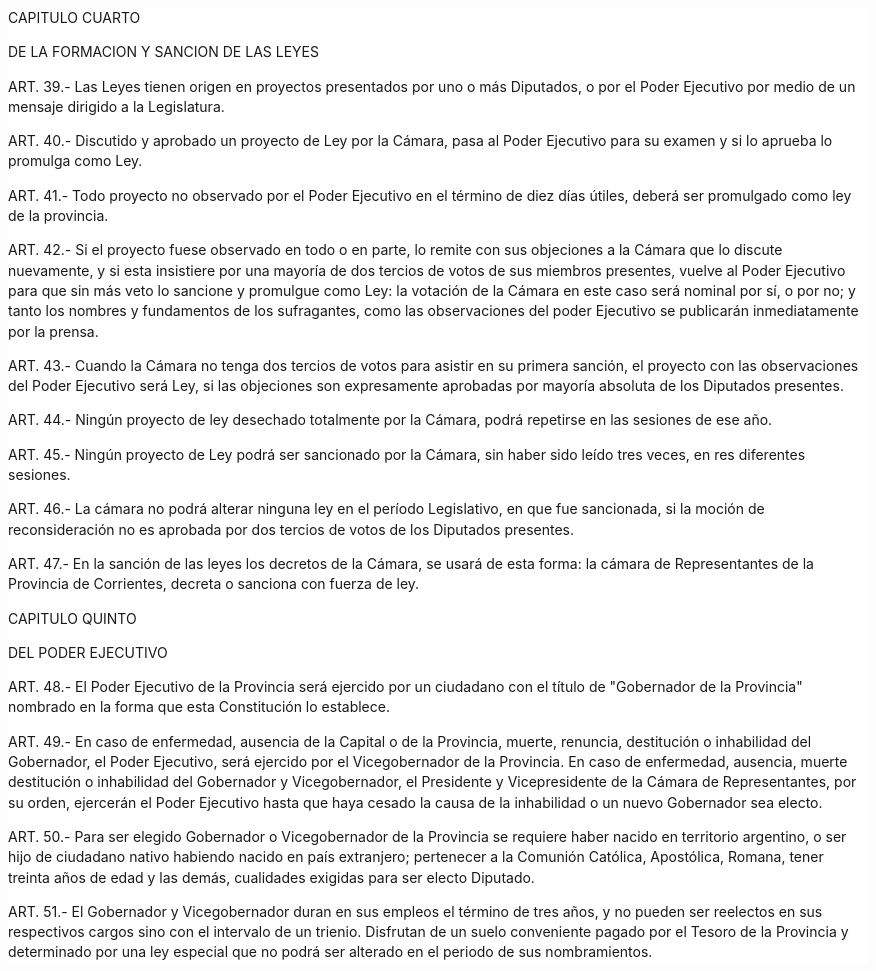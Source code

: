 CAPITULO CUARTO

DE LA FORMACION Y SANCION DE LAS LEYES

ART. 39.- Las Leyes tienen origen en proyectos presentados por uno o más Diputados, o por el Poder Ejecutivo por medio de un mensaje dirigido a la Legislatura.

ART. 40.- Discutido y aprobado un proyecto de Ley por la Cámara, pasa al Poder Ejecutivo para su examen y si lo aprueba lo promulga como Ley.

ART. 41.- Todo proyecto no observado por el Poder Ejecutivo en el término de diez días útiles, deberá ser promulgado como ley de la provincia.

ART. 42.- Si el proyecto fuese observado en todo o en parte, lo remite con sus objeciones a la Cámara que lo discute nuevamente, y si esta insistiere por una mayoría de dos tercios de votos de sus miembros presentes, vuelve al Poder Ejecutivo para que sin más veto lo sancione y promulgue como Ley: la votación de la Cámara en este caso será nominal por sí, o por no; y tanto los nombres y fundamentos de los sufragantes, como las observaciones del poder Ejecutivo se publicarán inmediatamente por la prensa.

ART. 43.- Cuando la Cámara no tenga dos tercios de votos para asistir en su primera sanción, el proyecto con las observaciones del Poder Ejecutivo será Ley, si las objeciones son expresamente aprobadas por mayoría absoluta de los Diputados presentes.

ART. 44.- Ningún proyecto de ley desechado totalmente por la Cámara, podrá repetirse en las sesiones de ese año.

ART. 45.- Ningún proyecto de Ley podrá ser sancionado por la Cámara, sin haber sido leído tres veces, en res diferentes sesiones.

ART. 46.- La cámara no podrá alterar ninguna ley en el período Legislativo, en que fue sancionada, si la moción de reconsideración no es aprobada por dos tercios de votos de los Diputados presentes.

ART. 47.- En la sanción de las leyes los decretos de la Cámara, se usará de esta forma: la cámara de Representantes de la Provincia de Corrientes, decreta o sanciona con fuerza de ley.

CAPITULO QUINTO

DEL PODER EJECUTIVO

ART. 48.- El Poder Ejecutivo de la Provincia será ejercido por un ciudadano con el título de "Gobernador de la Provincia" nombrado en la forma que esta Constitución lo establece.

ART. 49.- En caso de enfermedad, ausencia de la Capital o de la Provincia, muerte, renuncia, destitución o inhabilidad del Gobernador, el Poder Ejecutivo, será ejercido por el Vicegobernador de la Provincia. En caso de enfermedad, ausencia, muerte destitución o inhabilidad del Gobernador y Vicegobernador, el Presidente y Vicepresidente de la Cámara de Representantes, por su orden, ejercerán el Poder Ejecutivo hasta que haya cesado la causa de la inhabilidad o un nuevo Gobernador sea electo.

ART. 50.- Para ser elegido Gobernador o Vicegobernador de la Provincia se requiere haber nacido en territorio argentino, o ser hijo de ciudadano nativo habiendo nacido en país extranjero; pertenecer a la Comunión Católica, Apostólica, Romana, tener treinta años de edad y las demás, cualidades exigidas para ser electo Diputado.

ART. 51.- El Gobernador y Vicegobernador duran en sus empleos el término de tres años, y no pueden ser reelectos en sus respectivos cargos sino con el intervalo de un trienio. Disfrutan de un suelo conveniente pagado por el Tesoro de la Provincia y determinado por una ley especial que no podrá ser alterado en el periodo de sus nombramientos.
